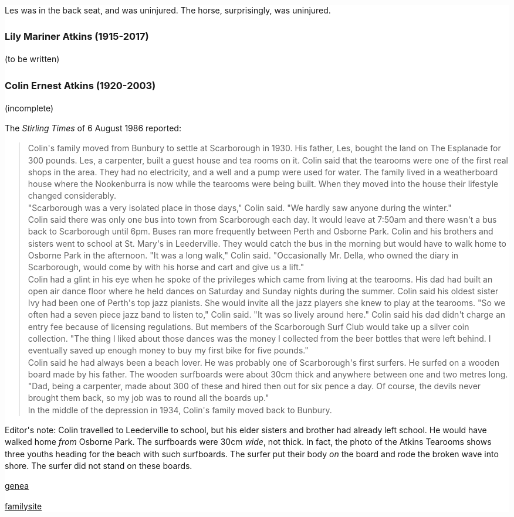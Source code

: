 Les was in the back seat, and was uninjured. The horse, surprisingly, was uninjured.

### Lily Mariner Atkins (1915-2017)

(to be written)

### Colin Ernest Atkins (1920-2003)

(incomplete)

The *Stirling Times* of 6 August 1986 reported:

> Colin's family moved from Bunbury to settle at Scarborough in 1930. His father, Les, bought the land on The Esplanade for 300 pounds. Les, a carpenter, built a guest house and tea rooms on it. Colin said that the tearooms were one of the first real shops in the area. They had no electricity, and a well and a pump were used for water. The family lived in a weatherboard house where the Nookenburra is now while the tearooms were being built. When they moved into the house their lifestyle changed considerably.  
"Scarborough was a very isolated place in those days," Colin said. "We hardly saw anyone during the winter."  
Colin said there was only one bus into town from Scarborough each day. It would leave at 7:50am and there wasn't a bus back to Scarborough until 6pm. Buses ran more frequently between Perth and Osborne Park. Colin and his brothers and sisters went to school at St. Mary's in Leederville. They would catch the bus in the morning but would have to walk home to Osborne Park in the afternoon. "It was a long walk," Colin said. "Occasionally Mr. Della, who owned the diary in Scarborough, would come by with his horse and cart and give us a lift."  
Colin had a glint in his eye when he spoke of the privileges which came from living at the tearooms. His dad had built an open air dance floor where he held dances on Saturday and Sunday nights during the summer. Colin said his oldest sister Ivy had been one of Perth's top jazz pianists. She would invite all the jazz players she knew to play at the tearooms. "So we often had a seven piece jazz band to listen to," Colin said. "It was so lively around here." Colin said his dad didn't charge an entry fee because of licensing regulations. But members of the Scarborough Surf Club would take up a silver coin collection. "The thing I liked about those dances was the money I collected from the beer bottles that were left behind. I eventually saved up enough money to buy my first bike for five pounds."  
Colin said he had always been a beach lover. He was probably one of Scarborough's first surfers. He surfed on a wooden board made by his father. The wooden surfboards were about 30cm thick and anywhere between one and two metres long. "Dad, being a carpenter, made about 300 of these and hired then out for six pence a day. Of course, the devils never brought them back, so my job was to round all the boards up."  
In the middle of the depression in 1934, Colin's family moved back to Bunbury.

Editor's note: Colin travelled to Leederville to school, but his elder sisters and brother had already left school. He would have walked home *from* Osborne Park. The surfboards were 30cm *wide*, not thick. In fact, the photo of the Atkins Tearooms shows three youths heading for the beach with such surfboards. The surfer put their body *on* the board and rode the broken wave into shore. The surfer did not stand on these boards.


[genea](https://genealogyatgenea.com/)

[familysite](https://lynnesheritage.wordpress.com/)
